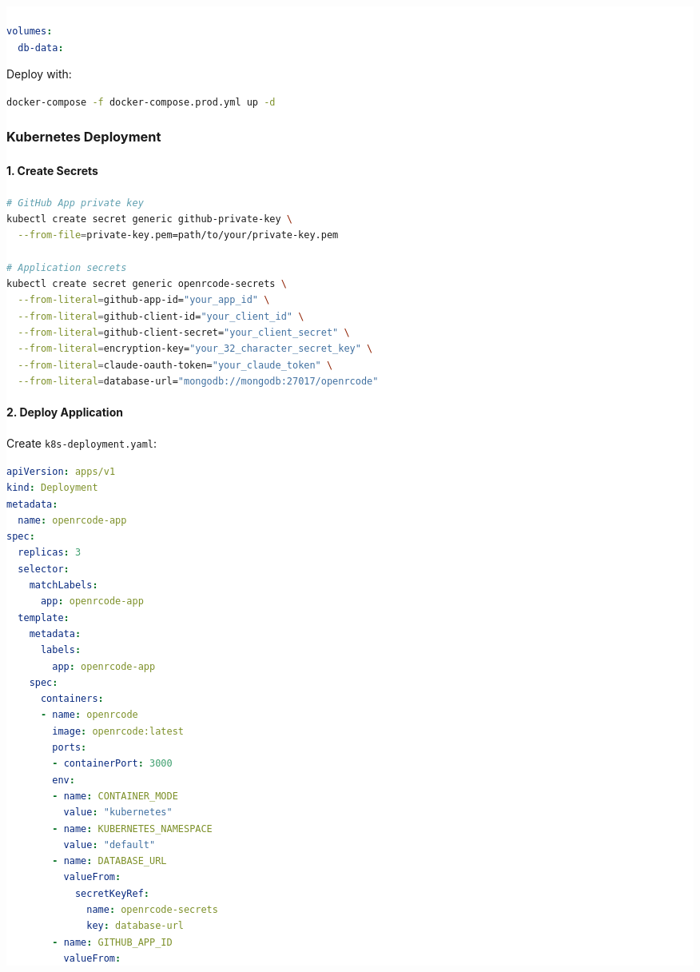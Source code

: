 ```yaml

volumes:
  db-data:
```

Deploy with:

```bash
docker-compose -f docker-compose.prod.yml up -d
```

### Kubernetes Deployment

#### 1. Create Secrets

```bash
# GitHub App private key
kubectl create secret generic github-private-key \
  --from-file=private-key.pem=path/to/your/private-key.pem

# Application secrets
kubectl create secret generic openrcode-secrets \
  --from-literal=github-app-id="your_app_id" \
  --from-literal=github-client-id="your_client_id" \
  --from-literal=github-client-secret="your_client_secret" \
  --from-literal=encryption-key="your_32_character_secret_key" \
  --from-literal=claude-oauth-token="your_claude_token" \
  --from-literal=database-url="mongodb://mongodb:27017/openrcode"
```

#### 2. Deploy Application

Create `k8s-deployment.yaml`:

```yaml
apiVersion: apps/v1
kind: Deployment
metadata:
  name: openrcode-app
spec:
  replicas: 3
  selector:
    matchLabels:
      app: openrcode-app
  template:
    metadata:
      labels:
        app: openrcode-app
    spec:
      containers:
      - name: openrcode
        image: openrcode:latest
        ports:
        - containerPort: 3000
        env:
        - name: CONTAINER_MODE
          value: "kubernetes"
        - name: KUBERNETES_NAMESPACE
          value: "default"
        - name: DATABASE_URL
          valueFrom:
            secretKeyRef:
              name: openrcode-secrets
              key: database-url
        - name: GITHUB_APP_ID
          valueFrom:
```